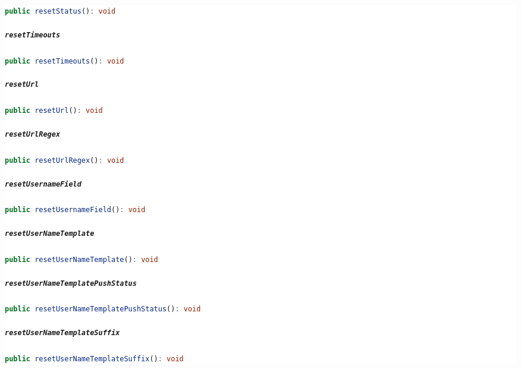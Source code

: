 ```typescript
public resetStatus(): void
```

##### `resetTimeouts` <a name="resetTimeouts" id="@cdktf/provider-okta.appSharedCredentials.AppSharedCredentials.resetTimeouts"></a>

```typescript
public resetTimeouts(): void
```

##### `resetUrl` <a name="resetUrl" id="@cdktf/provider-okta.appSharedCredentials.AppSharedCredentials.resetUrl"></a>

```typescript
public resetUrl(): void
```

##### `resetUrlRegex` <a name="resetUrlRegex" id="@cdktf/provider-okta.appSharedCredentials.AppSharedCredentials.resetUrlRegex"></a>

```typescript
public resetUrlRegex(): void
```

##### `resetUsernameField` <a name="resetUsernameField" id="@cdktf/provider-okta.appSharedCredentials.AppSharedCredentials.resetUsernameField"></a>

```typescript
public resetUsernameField(): void
```

##### `resetUserNameTemplate` <a name="resetUserNameTemplate" id="@cdktf/provider-okta.appSharedCredentials.AppSharedCredentials.resetUserNameTemplate"></a>

```typescript
public resetUserNameTemplate(): void
```

##### `resetUserNameTemplatePushStatus` <a name="resetUserNameTemplatePushStatus" id="@cdktf/provider-okta.appSharedCredentials.AppSharedCredentials.resetUserNameTemplatePushStatus"></a>

```typescript
public resetUserNameTemplatePushStatus(): void
```

##### `resetUserNameTemplateSuffix` <a name="resetUserNameTemplateSuffix" id="@cdktf/provider-okta.appSharedCredentials.AppSharedCredentials.resetUserNameTemplateSuffix"></a>

```typescript
public resetUserNameTemplateSuffix(): void
```
